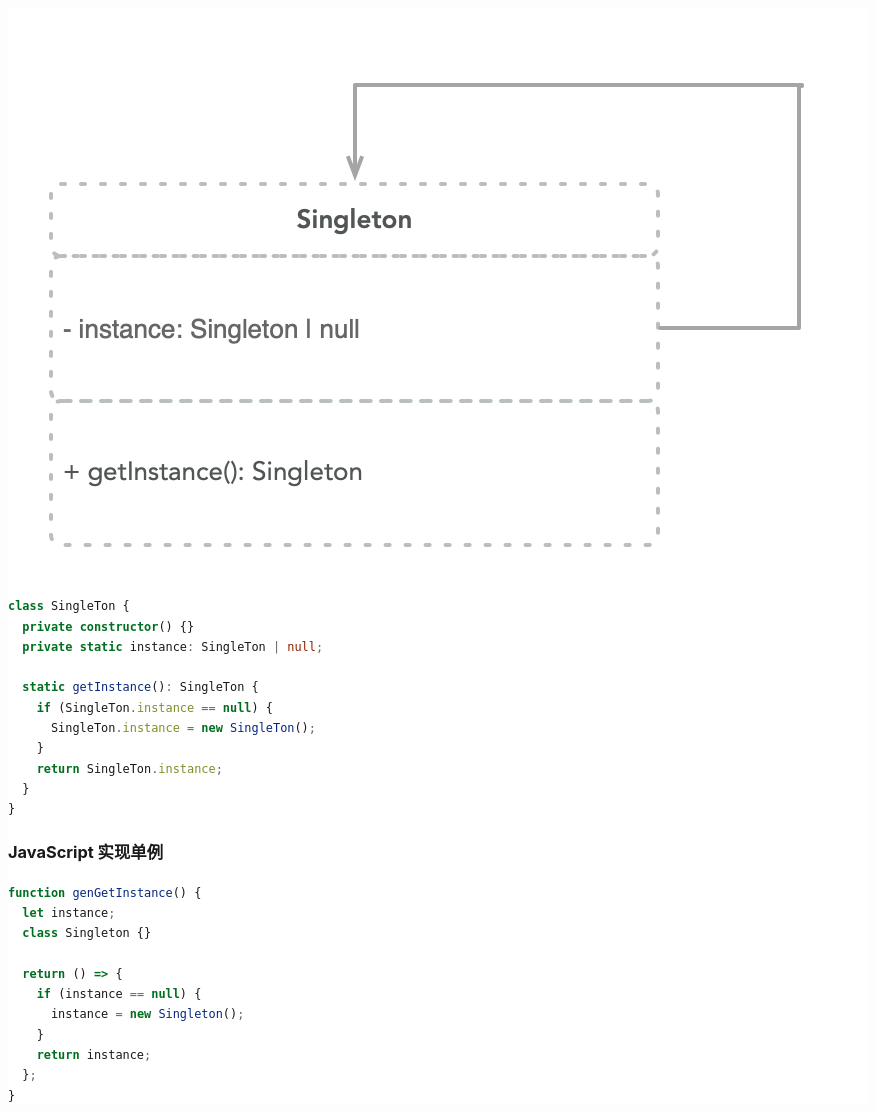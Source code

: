 ![静态属性](/public/images/design-patterns/010.png)

```ts
class SingleTon {
  private constructor() {}
  private static instance: SingleTon | null;

  static getInstance(): SingleTon {
    if (SingleTon.instance == null) {
      SingleTon.instance = new SingleTon();
    }
    return SingleTon.instance;
  }
}
```

### JavaScript 实现单例

```js
function genGetInstance() {
  let instance;
  class Singleton {}

  return () => {
    if (instance == null) {
      instance = new Singleton();
    }
    return instance;
  };
}
```
